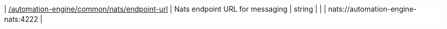 | [/automation-engine/common/nats/endpoint-url](https://us-east-1.console.aws.amazon.com/systems-manager/parameters/automation-engine/common/nats/endpoint-url/description?region=us-east-1&tab=Table)                                                                                                                                                                             | Nats endpoint URL for messaging                                                                                                            | string     |                             |                                              | nats://automation-engine-nats:4222                                                                                                                                                                                                                                                                                                                                                                                                                                                                                                                                                                                                                                                                                                                                                                                                                                                                                                                                                                                                                                                                                                                                                                                                                                                                                                                                                                                                                                                                                                                                                                                                                                                                                                                                                                                                                                                                                                                                                                                                                                                                                                                                                                                                                                                                                                                                                                                                                                                                                                                                                                                                                                                                                                                                                                                                                                                                                                                                                                                                                                                                                                                                                                                                                                                                                                                                                         |